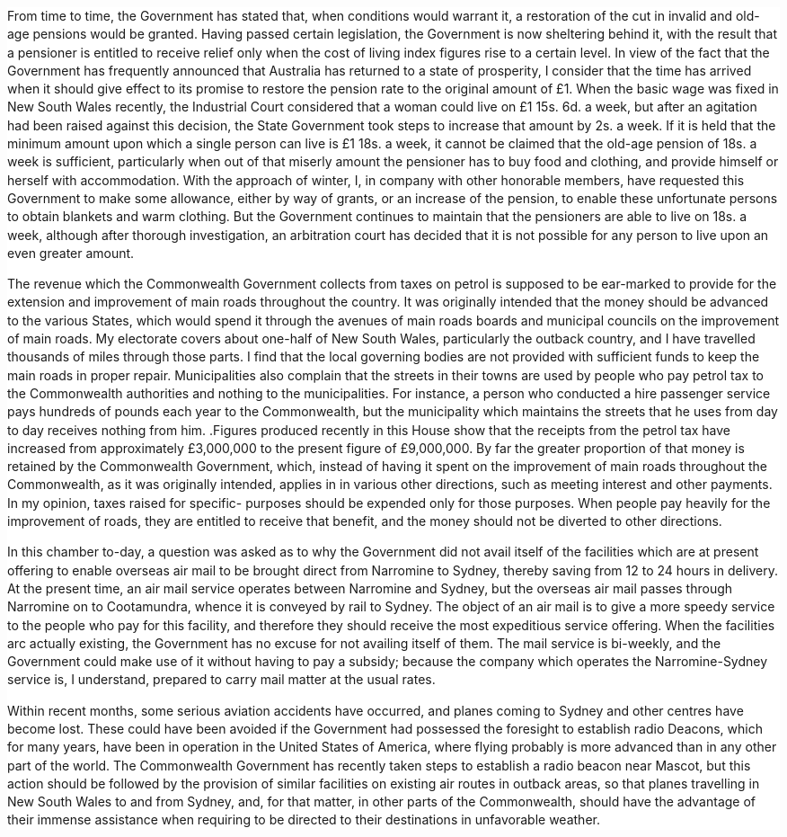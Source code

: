 From time to time, the Government has stated that, when conditions would warrant it, a restoration of the cut in  invalid and old-age pensions would be granted. Having passed certain legislation, the Government is now sheltering behind it, with the result that a pensioner is entitled to receive relief only when the cost of living index figures rise to a certain level. In view of the fact that the Government has frequently announced that Australia has returned to a state of prosperity, I consider that the time has arrived when it should give effect to its promise to restore the pension rate to the original amount of £1. When the basic wage was fixed in New South Wales recently, the Industrial Court considered that a woman could live on £1 15s. 6d. a week, but after an agitation had been raised  against this decision, the State Government took steps to increase that amount by 2s. a week. If it is held that the minimum amount upon which a single person can live is £1 18s. a week, it cannot be claimed that the old-age pension of 18s. a week is sufficient, particularly when out of that miserly amount the pensioner has to buy food and clothing, and provide himself or herself with accommodation. With the approach of winter, I, in company with other honorable members, have requested this Government to make some allowance, either by way of grants, or an increase of the pension, to enable these unfortunate persons to obtain blankets and warm clothing. But the Government continues to maintain that the pensioners are able to live on 18s. a week, although after thorough investigation, an arbitration court has decided that it is not possible for any person to live upon an even greater amount. 

The revenue which the Commonwealth Government collects from taxes on petrol is supposed to be ear-marked to provide for the extension and improvement of main roads throughout the country. It was originally intended that the money should be advanced to the various States, which would spend it through the avenues of main roads boards and municipal councils on the improvement of main roads. My electorate covers about one-half of New South Wales, particularly the outback country, and I have travelled thousands of miles through those parts. I find that the local governing bodies are not provided with sufficient funds to keep the main roads in proper repair. Municipalities also complain that the streets in their towns are used by people who pay petrol tax to the Commonwealth authorities and nothing to the  municipalities.  For instance, a person who conducted a hire passenger service pays hundreds of pounds each year to the Commonwealth, but the municipality which maintains the streets that he uses from day to day receives nothing from him. .Figures produced recently in this House show that the receipts from the petrol tax have increased from approximately £3,000,000 to the present figure of £9,000,000. By far the greater proportion of that money is retained by the Commonwealth Government, which, instead of having it spent on the improvement of main roads throughout the Commonwealth, as it was originally intended, applies in in various other directions, such as meeting interest and other payments. In my opinion, taxes raised for specific- purposes should be expended only for those purposes. When people pay heavily for the improvement of roads, they are entitled to receive that benefit, and the money should not be diverted to other directions. 

In this chamber to-day, a question was asked as to why the Government did not avail itself of the facilities which are at present offering to enable overseas air mail to be brought direct from Narromine to Sydney, thereby saving from 12 to 24 hours in delivery. At the present time, an air mail service operates between Narromine and Sydney, but the overseas air mail passes through Narromine on to Cootamundra, whence it is conveyed by rail to Sydney. The object of an air mail is to give a more speedy service to the people who pay for this facility, and therefore they should receive the most expeditious service offering. When the facilities arc actually existing, the Government has no excuse for not availing itself of them. The mail service is bi-weekly, and the Government could make use of it without having to pay a subsidy; because the company which operates the Narromine-Sydney service is, I understand, prepared to carry mail matter at the usual rates. 

Within recent months, some serious aviation accidents have occurred, and  planes coming to Sydney and other centres have become lost. These could have been avoided  if  the Government had possessed the foresight to establish radio  Deacons,  which for many years, have been in operation in the United States of America, where flying probably is more advanced than in any other part of the world. The Commonwealth Government has recently taken steps to establish  a  radio beacon near Mascot, but this action should be followed by the provision of similar facilities on existing air routes in outback areas, so that planes travelling in New South Wales to and from Sydney, and, for that matter, in other parts of the Commonwealth, should have the advantage of their immense assistance when requiring to be directed to their destinations in unfavorable weather. 
